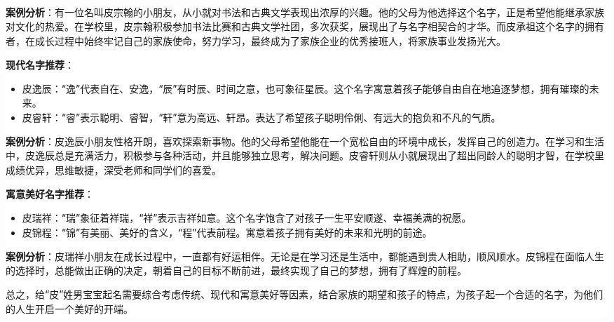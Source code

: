 **案例分析**：有一位名叫皮宗翰的小朋友，从小就对书法和古典文学表现出浓厚的兴趣。他的父母为他选择这个名字，正是希望他能继承家族对文化的热爱。在学校里，皮宗翰积极参加书法比赛和古典文学社团，多次获奖，展现出了与名字相契合的才华。而皮承祖这个名字的拥有者，在成长过程中始终牢记自己的家族使命，努力学习，最终成为了家族企业的优秀接班人，将家族事业发扬光大。

**现代名字推荐**：
- 皮逸辰：“逸”代表自在、安逸，“辰”有时辰、时间之意，也可象征星辰。这个名字寓意着孩子能够自由自在地追逐梦想，拥有璀璨的未来。
- 皮睿轩：“睿”表示聪明、睿智，“轩”意为高远、轩昂。表达了希望孩子聪明伶俐、有远大的抱负和不凡的气质。

**案例分析**：皮逸辰小朋友性格开朗，喜欢探索新事物。他的父母希望他能在一个宽松自由的环境中成长，发挥自己的创造力。在学习和生活中，皮逸辰总是充满活力，积极参与各种活动，并且能够独立思考，解决问题。皮睿轩则从小就展现出了超出同龄人的聪明才智，在学校里成绩优异，思维敏捷，深受老师和同学们的喜爱。

**寓意美好名字推荐**：
- 皮瑞祥：“瑞”象征着祥瑞，“祥”表示吉祥如意。这个名字饱含了对孩子一生平安顺遂、幸福美满的祝愿。
- 皮锦程：“锦”有美丽、美好的含义，“程”代表前程。寓意着孩子拥有美好的未来和光明的前途。

**案例分析**：皮瑞祥小朋友在成长过程中，一直都有好运相伴。无论是在学习还是生活中，都能遇到贵人相助，顺风顺水。皮锦程在面临人生的选择时，总能做出正确的决定，朝着自己的目标不断前进，最终实现了自己的梦想，拥有了辉煌的前程。

总之，给“皮”姓男宝宝起名需要综合考虑传统、现代和寓意美好等因素，结合家族的期望和孩子的特点，为孩子起一个合适的名字，为他们的人生开启一个美好的开端。 